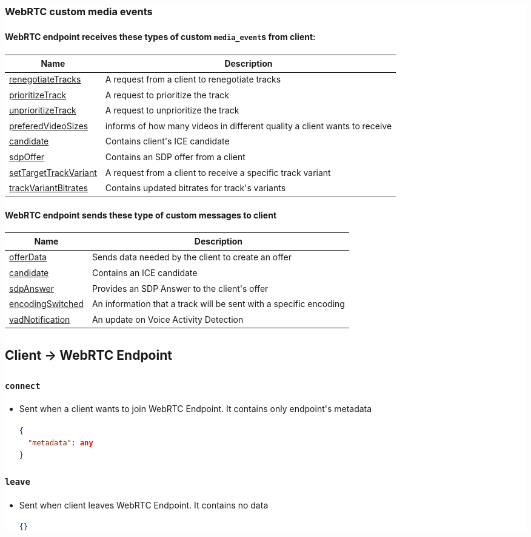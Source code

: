 ### WebRTC custom media events

#### WebRTC endpoint receives these types of custom `media_event`s from client:

| Name                                            | Description                                                               |
| ----------------------------------------------- | -----------------------------------------------------------------------   |
| [renegotiateTracks](#renegotiatetracks)         | A request from a client to renegotiate tracks                             |
| [prioritizeTrack](#prioritizetrack)             | A request to prioritize the track                                         |
| [unprioritizeTrack](#unprioritizetrack)         | A request to unprioritize the track                                       |
| [preferedVideoSizes](#preferedvideosizes)       | informs of how many videos in different quality a client wants to receive |
| [candidate](#candidate)                         | Contains client's ICE candidate                                           |
| [sdpOffer](#sdpoffer)                           | Contains an SDP offer from a client                                       |
| [setTargetTrackVariant](#setTargetTrackVariant) | A request from a client to receive a specific track variant               |
| [trackVariantBitrates](#trackVariantBitrate)    | Contains updated bitrates for track's variants                            |

#### WebRTC endpoint sends these type of custom messages to client
| Name                                    | Description                                                       |
| --------------------------------------- | ----------------------------------------------------------------- |
| [offerData](#offerdata)                 | Sends data needed by the client to create an offer                |
| [candidate](#candidate-1)               | Contains an ICE candidate                                         |
| [sdpAnswer](#sdpanswer)                 | Provides an SDP Answer to the client's offer                      |
| [encodingSwitched](#encodingswitched)   | An information that a track will be sent with a specific encoding |
| [vadNotification](#vadnotification)     | An update on Voice Activity Detection                             |


## Client -> WebRTC Endpoint

### `connect`

* Sent when a client wants to join WebRTC Endpoint. It contains only endpoint's metadata

  ```json
  {
    "metadata": any
  }
  ```

### `leave`

* Sent when client leaves WebRTC Endpoint. It contains no data

  ```json
  {}
  ```
